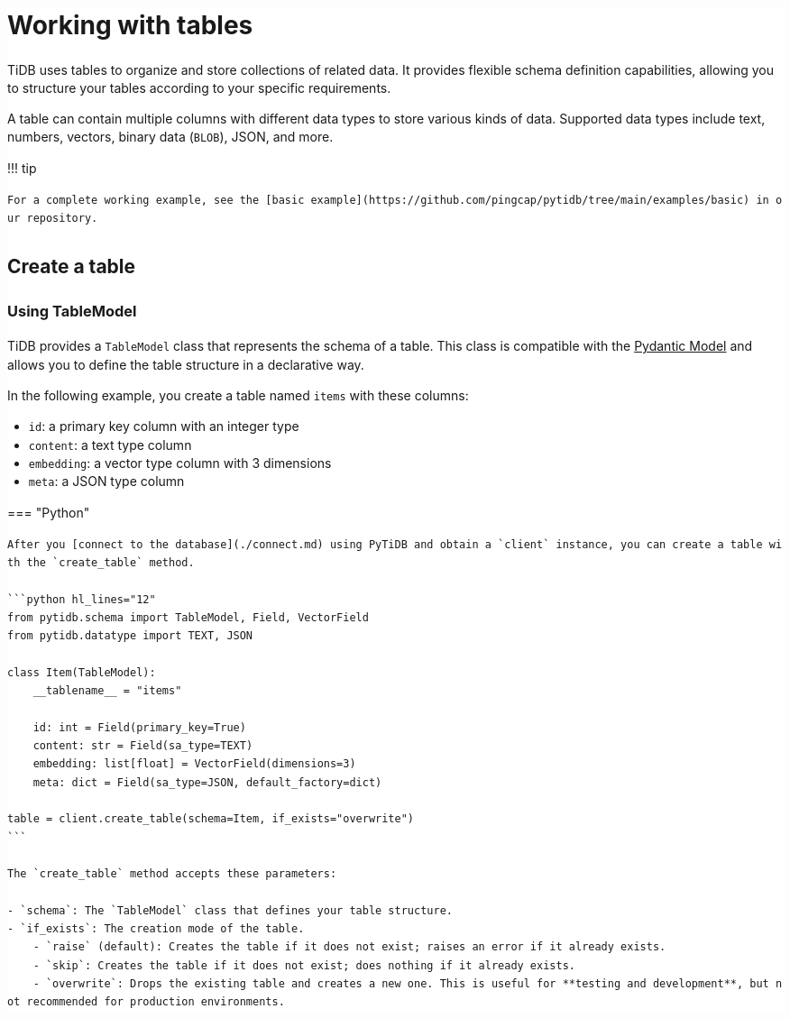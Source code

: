 # Working with tables

TiDB uses tables to organize and store collections of related data. It provides flexible schema definition capabilities, allowing you to structure your tables according to your specific requirements.

A table can contain multiple columns with different data types to store various kinds of data. Supported data types include text, numbers, vectors, binary data (`BLOB`), JSON, and more.

!!! tip

    For a complete working example, see the [basic example](https://github.com/pingcap/pytidb/tree/main/examples/basic) in our repository.

## Create a table

### Using TableModel

TiDB provides a `TableModel` class that represents the schema of a table. This class is compatible with the [Pydantic Model](https://docs.pydantic.dev/latest/concepts/models/) and allows you to define the table structure in a declarative way.

In the following example, you create a table named `items` with these columns:

- `id`: a primary key column with an integer type
- `content`: a text type column
- `embedding`: a vector type column with 3 dimensions
- `meta`: a JSON type column

=== "Python"

    After you [connect to the database](./connect.md) using PyTiDB and obtain a `client` instance, you can create a table with the `create_table` method.

    ```python hl_lines="12"
    from pytidb.schema import TableModel, Field, VectorField
    from pytidb.datatype import TEXT, JSON

    class Item(TableModel):
        __tablename__ = "items"

        id: int = Field(primary_key=True)
        content: str = Field(sa_type=TEXT)
        embedding: list[float] = VectorField(dimensions=3)
        meta: dict = Field(sa_type=JSON, default_factory=dict)

    table = client.create_table(schema=Item, if_exists="overwrite")
    ```

    The `create_table` method accepts these parameters:

    - `schema`: The `TableModel` class that defines your table structure.
    - `if_exists`: The creation mode of the table.
        - `raise` (default): Creates the table if it does not exist; raises an error if it already exists.
        - `skip`: Creates the table if it does not exist; does nothing if it already exists.
        - `overwrite`: Drops the existing table and creates a new one. This is useful for **testing and development**, but not recommended for production environments.
  